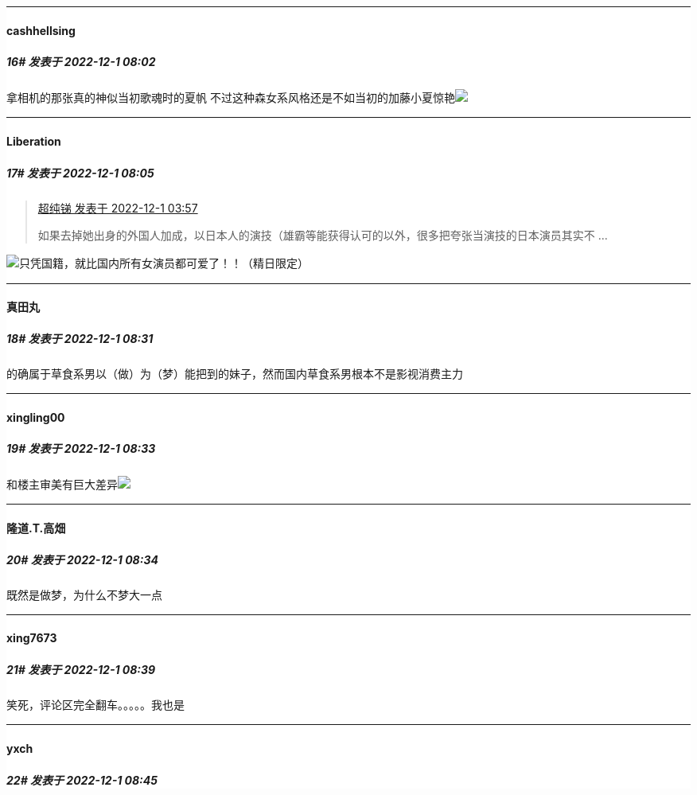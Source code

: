 *****

####  cashhellsing  
##### 16#       发表于 2022-12-1 08:02

拿相机的那张真的神似当初歌魂时的夏帆
不过这种森女系风格还是不如当初的加藤小夏惊艳<img src="https://static.saraba1st.com/image/smiley/face2017/009.gif" referrerpolicy="no-referrer">

*****

####  Liberation  
##### 17#       发表于 2022-12-1 08:05

<blockquote><a href="httphttps://bbs.saraba1st.com/2b/forum.php?mod=redirect&amp;goto=findpost&amp;pid=58700415&amp;ptid=2107702" target="_blank">超纯锑 发表于 2022-12-1 03:57</a>

如果去掉她出身的外国人加成，以日本人的演技（雄霸等能获得认可的以外，很多把夸张当演技的日本演员其实不 ...</blockquote>
<img src="https://static.saraba1st.com/image/smiley/face2017/065.png" referrerpolicy="no-referrer">只凭国籍，就比国内所有女演员都可爱了！！（精日限定）

*****

####  真田丸  
##### 18#       发表于 2022-12-1 08:31

的确属于草食系男以（做）为（梦）能把到的妹子，然而国内草食系男根本不是影视消费主力

*****

####  xingling00  
##### 19#       发表于 2022-12-1 08:33

和楼主审美有巨大差异<img src="https://static.saraba1st.com/image/smiley/face2017/001.png" referrerpolicy="no-referrer">

*****

####  隆道.T.高畑  
##### 20#       发表于 2022-12-1 08:34

既然是做梦，为什么不梦大一点

*****

####  xing7673  
##### 21#       发表于 2022-12-1 08:39

笑死，评论区完全翻车。。。。。我也是

*****

####  yxch  
##### 22#       发表于 2022-12-1 08:45
